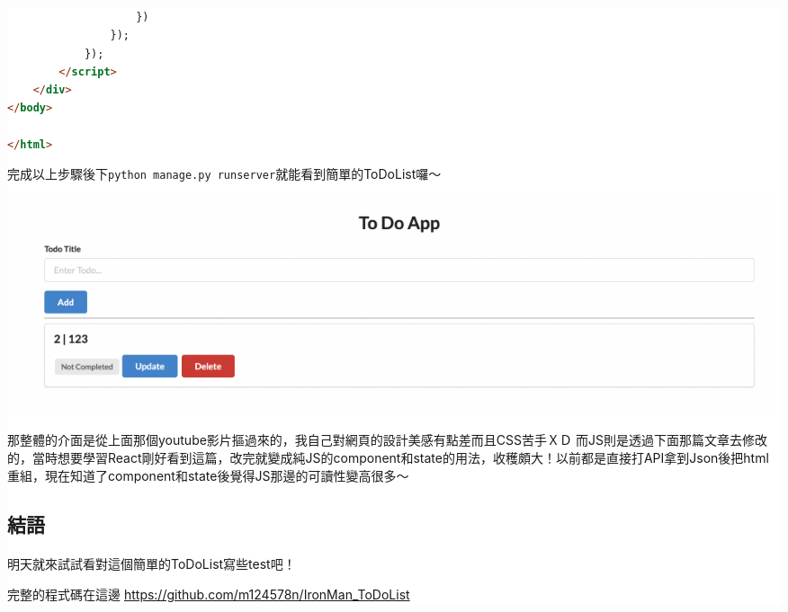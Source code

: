 ```html
                    })
                });
            }); 
        </script>
    </div>
</body>

</html>
```

完成以上步驟後下`python manage.py runserver`就能看到簡單的ToDoList囉～

![](images/2023-10-12Day27.首先先來簡單做個Todolist頁面～/20162905rK4vgXs1dm.png)

那整體的介面是從上面那個youtube影片摳過來的，我自己對網頁的設計美感有點差而且CSS苦手ＸＤ
而JS則是透過下面那篇文章去修改的，當時想要學習React剛好看到這篇，改完就變成純JS的component和state的用法，收穫頗大！以前都是直接打API拿到Json後把html重組，現在知道了component和state後覺得JS那邊的可讀性變高很多～

## 結語
明天就來試試看對這個簡單的ToDoList寫些test吧！

完整的程式碼在這邊
https://github.com/m124578n/IronMan_ToDoList
